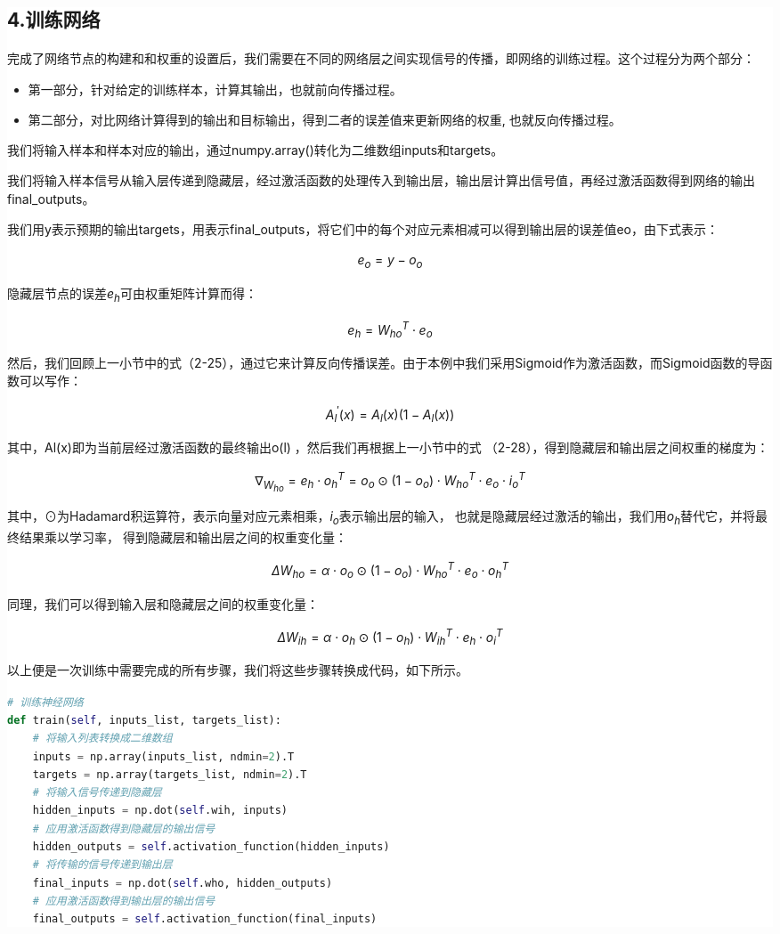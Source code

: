 ## 4.训练网络

完成了网络节点的构建和和权重的设置后，我们需要在不同的网络层之间实现信号的传播，即网络的训练过程。这个过程分为两个部分：

- 第一部分，针对给定的训练样本，计算其输出，也就前向传播过程。

- 第二部分，对比网络计算得到的输出和目标输出，得到二者的误差值来更新网络的权重,
  也就反向传播过程。

我们将输入样本和样本对应的输出，通过numpy.array()转化为二维数组inputs和targets。

我们将输入样本信号从输入层传递到隐藏层，经过激活函数的处理传入到输出层，输出层计算出信号值，再经过激活函数得到网络的输出final_outputs。

我们用y表示预期的输出targets，用表示final_outputs，将它们中的每个对应元素相减可以得到输出层的误差值eo，由下式表示：

$$
e_o = y - o_o \tag {2-45}
$$

隐藏层节点的误差$e_h$可由权重矩阵计算而得：

$$
e_h=W_{ho}^T \cdot e_o \tag {2-46}
$$

然后，我们回顾上一小节中的式（2-25），通过它来计算反向传播误差。由于本例中我们采用Sigmoid作为激活函数，而Sigmoid函数的导函数可以写作：

$$
A_l^{'}(x)=A_l(x)(1-A_l(x)) \tag {2-47}
$$

其中，Al(x)即为当前层经过激活函数的最终输出o(l) ，然后我们再根据上一小节中的式
（2-28），得到隐藏层和输出层之间权重的梯度为：

$$
\nabla_{W_{ho}}=e_h \cdot o_h^T=o_o \odot (1-o_o) \cdot W_{ho}^T \cdot e_o
\cdot i_o^T \tag {2-48}
$$

其中，$\odot$为Hadamard积运算符，表示向量对应元素相乘，$i_o$表示输出层的输入，
也就是隐藏层经过激活的输出，我们用$o_h$替代它，并将最终结果乘以学习率，
得到隐藏层和输出层之间的权重变化量：

$$
\Delta W_{ho} = \alpha \cdot o_o \odot (1-o_o) \cdot W_{ho}^T \cdot e_o \cdot
o_h^T \tag {2-49}
$$

同理，我们可以得到输入层和隐藏层之间的权重变化量：

$$
\Delta W_{ih} = \alpha \cdot o_h \odot (1-o_h) \cdot W_{ih}^T \cdot e_h \cdot
o_i^T \tag {2-50}
$$

以上便是一次训练中需要完成的所有步骤，我们将这些步骤转换成代码，如下所示。

```python
# 训练神经网络
def train(self, inputs_list, targets_list):
    # 将输入列表转换成二维数组
    inputs = np.array(inputs_list, ndmin=2).T
    targets = np.array(targets_list, ndmin=2).T
    # 将输入信号传递到隐藏层
    hidden_inputs = np.dot(self.wih, inputs)
    # 应用激活函数得到隐藏层的输出信号
    hidden_outputs = self.activation_function(hidden_inputs)
    # 将传输的信号传递到输出层
    final_inputs = np.dot(self.who, hidden_outputs)
    # 应用激活函数得到输出层的输出信号
    final_outputs = self.activation_function(final_inputs)
```